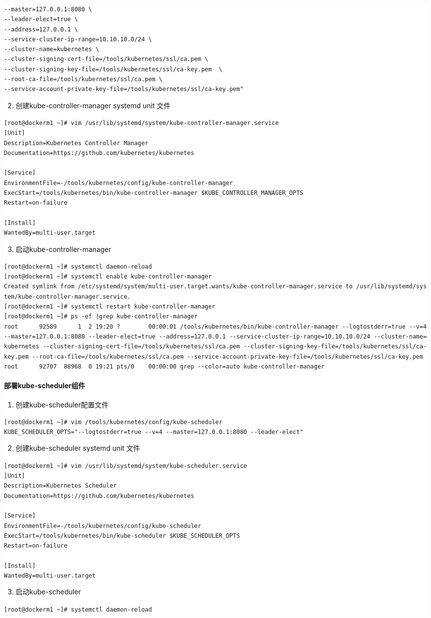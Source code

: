 ```
--master=127.0.0.1:8080 \
--leader-elect=true \
--address=127.0.0.1 \
--service-cluster-ip-range=10.10.10.0/24 \
--cluster-name=kubernetes \
--cluster-signing-cert-file=/tools/kubernetes/ssl/ca.pem \
--cluster-signing-key-file=/tools/kubernetes/ssl/ca-key.pem  \
--root-ca-file=/tools/kubernetes/ssl/ca.pem \
--service-account-private-key-file=/tools/kubernetes/ssl/ca-key.pem"
```
2. 创建kube-controller-manager systemd unit 文件
```
[root@dockerm1 ~]# vim /usr/lib/systemd/system/kube-controller-manager.service
[Unit]
Description=Kubernetes Controller Manager
Documentation=https://github.com/kubernetes/kubernetes

[Service]
EnvironmentFile=-/tools/kubernetes/config/kube-controller-manager
ExecStart=/tools/kubernetes/bin/kube-controller-manager $KUBE_CONTROLLER_MANAGER_OPTS
Restart=on-failure

[Install]
WantedBy=multi-user.target
```
3. 启动kube-controller-manager
```
[root@dockerm1 ~]# systemctl daemon-reload
[root@dockerm1 ~]# systemctl enable kube-controller-manager
Created symlink from /etc/systemd/system/multi-user.target.wants/kube-controller-manager.service to /usr/lib/systemd/system/kube-controller-manager.service.
[root@dockerm1 ~]# systemctl restart kube-controller-manager
[root@dockerm1 ~]# ps -ef |grep kube-controller-manager
root      92589      1  2 19:20 ?        00:00:01 /tools/kubernetes/bin/kube-controller-manager --logtostderr=true --v=4 --master=127.0.0.1:8080 --leader-elect=true --address=127.0.0.1 --service-cluster-ip-range=10.10.10.0/24 --cluster-name=kubernetes --cluster-signing-cert-file=/tools/kubernetes/ssl/ca.pem --cluster-signing-key-file=/tools/kubernetes/ssl/ca-key.pem --root-ca-file=/tools/kubernetes/ssl/ca.pem --service-account-private-key-file=/tools/kubernetes/ssl/ca-key.pem
root      92707  88968  0 19:21 pts/0    00:00:00 grep --color=auto kube-controller-manager
```
#### 部署kube-scheduler组件
1. 创建kube-scheduler配置文件
```
[root@dockerm1 ~]# vim /tools/kubernetes/config/kube-scheduler
KUBE_SCHEDULER_OPTS="--logtostderr=true --v=4 --master=127.0.0.1:8080 --leader-elect"
```
2. 创建kube-scheduler systemd unit 文件
```
[root@dockerm1 ~]# vim /usr/lib/systemd/system/kube-scheduler.service
[Unit]
Description=Kubernetes Scheduler
Documentation=https://github.com/kubernetes/kubernetes

[Service]
EnvironmentFile=-/tools/kubernetes/config/kube-scheduler
ExecStart=/tools/kubernetes/bin/kube-scheduler $KUBE_SCHEDULER_OPTS
Restart=on-failure

[Install]
WantedBy=multi-user.target
```
3. 启动kube-scheduler
```
[root@dockerm1 ~]# systemctl daemon-reload
```